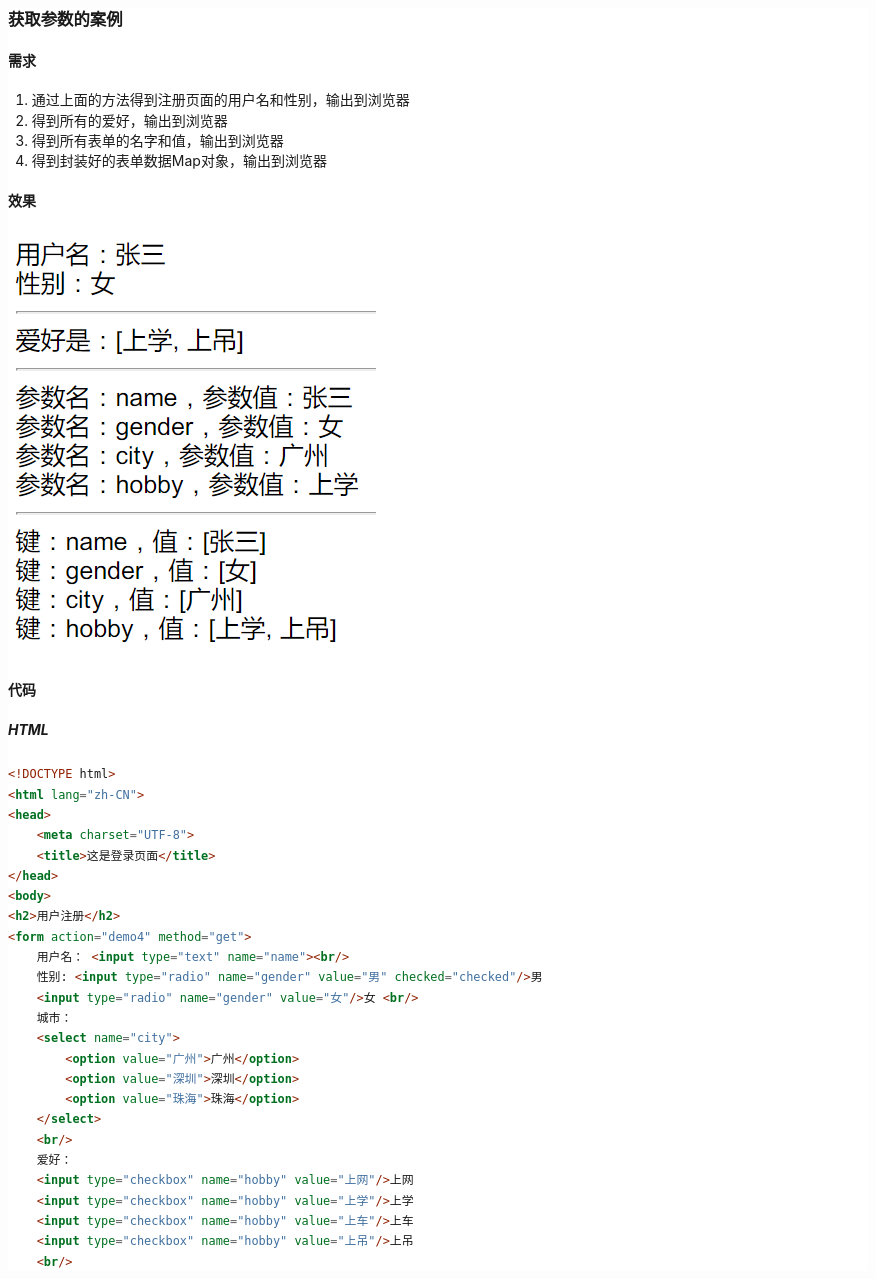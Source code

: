 ### 获取参数的案例

#### 需求

1. 通过上面的方法得到注册页面的用户名和性别，输出到浏览器
2. 得到所有的爱好，输出到浏览器
3. 得到所有表单的名字和值，输出到浏览器
4. 得到封装好的表单数据Map对象，输出到浏览器

#### 效果

![1572060235529](https://raw.githubusercontent.com/Kid-On-The-Road/Resources/main/笔记图片/请求对象/1572060235529.png) 

#### 代码

##### HTML

```html
<!DOCTYPE html>
<html lang="zh-CN">
<head>
    <meta charset="UTF-8">
    <title>这是登录页面</title>
</head>
<body>
<h2>用户注册</h2>
<form action="demo4" method="get">
    用户名： <input type="text" name="name"><br/>
    性别: <input type="radio" name="gender" value="男" checked="checked"/>男
    <input type="radio" name="gender" value="女"/>女 <br/>
    城市：
    <select name="city">
        <option value="广州">广州</option>
        <option value="深圳">深圳</option>
        <option value="珠海">珠海</option>
    </select>
    <br/>
    爱好：
    <input type="checkbox" name="hobby" value="上网"/>上网
    <input type="checkbox" name="hobby" value="上学"/>上学
    <input type="checkbox" name="hobby" value="上车"/>上车
    <input type="checkbox" name="hobby" value="上吊"/>上吊
    <br/>
```
